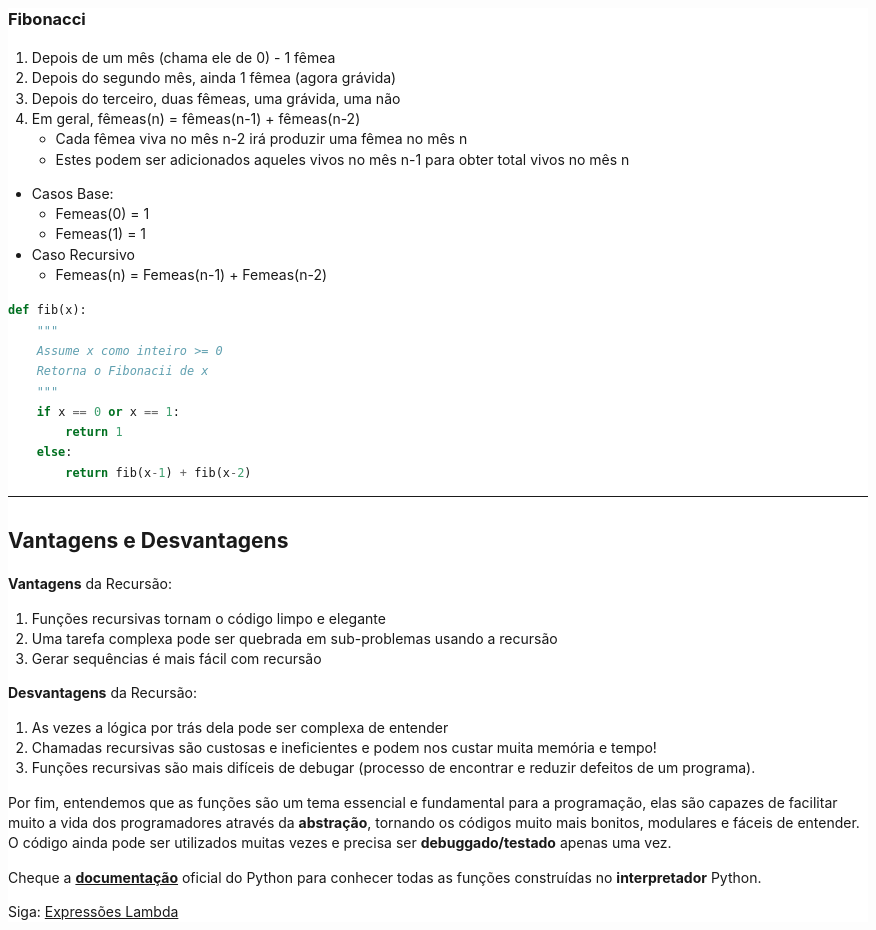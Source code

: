 ### Fibonacci

1. Depois de um mês (chama ele de 0) - 1 fêmea
2. Depois do segundo mês, ainda 1 fêmea (agora grávida)
3. Depois do terceiro, duas fêmeas, uma grávida, uma não
4. Em geral, fêmeas(n) = fêmeas(n-1) + fêmeas(n-2)
	- Cada fêmea viva no mês n-2 irá produzir uma fêmea no mês n
	- Estes podem ser adicionados aqueles vivos no mês n-1 para obter total vivos no mês n

- Casos Base:
	- Femeas(0) = 1
	- Femeas(1) = 1
- Caso Recursivo
	- Femeas(n) = Femeas(n-1) + Femeas(n-2)

```python
def fib(x):
	"""
	Assume x como inteiro >= 0
	Retorna o Fibonacii de x
	"""
	if x == 0 or x == 1:
		return 1
	else:
		return fib(x-1) + fib(x-2)
```

---------------------------------------

## Vantagens e Desvantagens

**Vantagens** da Recursão:

1. Funções recursivas tornam o código limpo e elegante
2. Uma tarefa complexa pode ser quebrada em sub-problemas usando a recursão
3. Gerar sequências é mais fácil com recursão

**Desvantagens** da Recursão:

1. As vezes a lógica por trás dela pode ser complexa de entender
2. Chamadas recursivas são custosas e ineficientes e podem nos custar muita memória e tempo!
3. Funções recursivas são mais difíceis de debugar (processo de encontrar e reduzir defeitos de um programa).

Por fim, entendemos que as funções são um tema essencial e fundamental para a programação, elas são capazes de facilitar muito a vida dos programadores através da **abstração**, tornando os códigos muito mais bonitos, modulares e fáceis de entender. O código ainda pode ser utilizados muitas vezes e precisa ser **debuggado/testado** apenas uma vez.

Cheque a **[documentação](https://docs.python.org/3/library/functions.html)** oficial do Python para conhecer todas as funções construídas no **interpretador** Python.

Siga: [Expressões Lambda](https://github.com/the-akira/Python-Iluminado/blob/master/Capitulos/17.Lambda.md)
